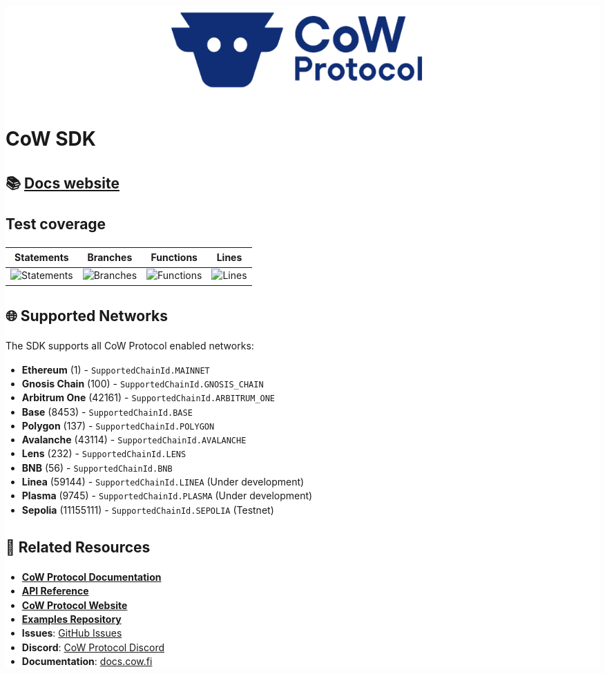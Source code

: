 <p align="center">
  <img width="400" src="https://github.com/cowprotocol/cow-sdk/raw/main/docs/images/CoW.png" />
</p>

# CoW SDK

## 📚 [Docs website](https://docs.cow.fi/)

## Test coverage

| Statements                                                                                 | Branches                                                                       | Functions                                                                                | Lines                                                                            |
| ------------------------------------------------------------------------------------------ | ------------------------------------------------------------------------------ | ---------------------------------------------------------------------------------------- | -------------------------------------------------------------------------------- |
| ![Statements](https://img.shields.io/badge/statements-94.77%25-brightgreen.svg?style=flat) | ![Branches](https://img.shields.io/badge/branches-76.78%25-red.svg?style=flat) | ![Functions](https://img.shields.io/badge/functions-97.43%25-brightgreen.svg?style=flat) | ![Lines](https://img.shields.io/badge/lines-97.67%25-brightgreen.svg?style=flat) |


## 🌐 **Supported Networks**

The SDK supports all CoW Protocol enabled networks:

- **Ethereum** (1) - `SupportedChainId.MAINNET`
- **Gnosis Chain** (100) - `SupportedChainId.GNOSIS_CHAIN`
- **Arbitrum One** (42161) - `SupportedChainId.ARBITRUM_ONE`
- **Base** (8453) - `SupportedChainId.BASE`
- **Polygon** (137) - `SupportedChainId.POLYGON`
- **Avalanche** (43114) - `SupportedChainId.AVALANCHE`
- **Lens** (232) - `SupportedChainId.LENS`
- **BNB** (56) - `SupportedChainId.BNB`
- **Linea** (59144) - `SupportedChainId.LINEA` (Under development)
- **Plasma** (9745) - `SupportedChainId.PLASMA` (Under development)
- **Sepolia** (11155111) - `SupportedChainId.SEPOLIA` (Testnet)

## 🔗 **Related Resources**

- **[CoW Protocol Documentation](https://docs.cow.fi/)**
- **[API Reference](https://api.cow.fi/docs/)**
- **[CoW Protocol Website](https://cow.fi/)**
- **[Examples Repository](https://github.com/cowprotocol/cow-sdk/tree/main/examples)**
- **Issues**: [GitHub Issues](https://github.com/cowprotocol/cow-sdk/issues)
- **Discord**: [CoW Protocol Discord](https://discord.com/invite/cowprotocol)
- **Documentation**: [docs.cow.fi](https://docs.cow.fi/)
